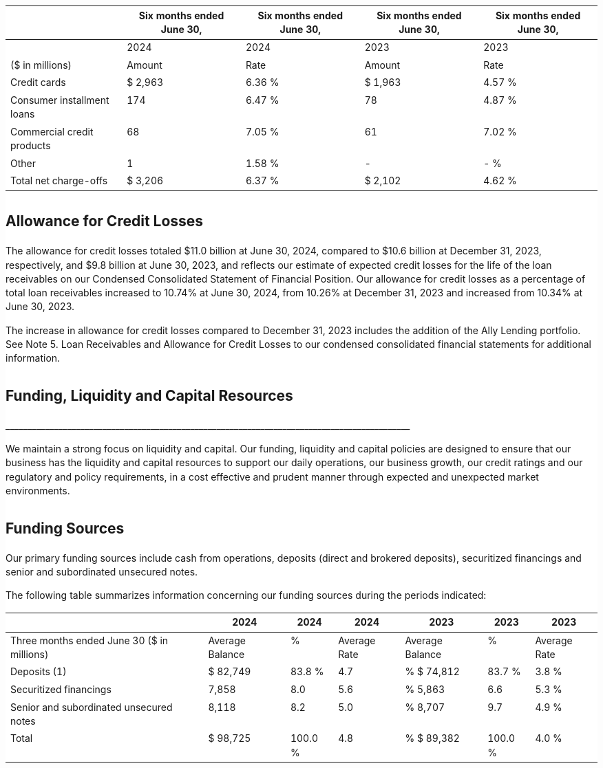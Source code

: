 |                            | Six months ended June 30,   | Six months ended June 30,   | Six months ended June 30,   | Six months ended June 30,   |
|----------------------------|-----------------------------|-----------------------------|-----------------------------|-----------------------------|
|                            | 2024                        | 2024                        | 2023                        | 2023                        |
| ($ in millions)            | Amount                      | Rate                        | Amount                      | Rate                        |
| Credit cards               | $ 2,963                     | 6.36 %                      | $ 1,963                     | 4.57 %                      |
| Consumer installment loans | 174                         | 6.47 %                      | 78                          | 4.87 %                      |
| Commercial credit products | 68                          | 7.05 %                      | 61                          | 7.02 %                      |
| Other                      | 1                           | 1.58 %                      | -                           | - %                         |
| Total net charge-offs      | $ 3,206                     | 6.37 %                      | $ 2,102                     | 4.62 %                      |

## Allowance for Credit Losses

The allowance for credit losses totaled $11.0 billion at June 30, 2024, compared to $10.6 billion at December 31, 2023, respectively, and $9.8 billion at June 30, 2023, and reflects our estimate of expected credit losses for the life of the loan receivables on our Condensed Consolidated Statement of Financial Position. Our allowance for credit losses as a percentage of total loan receivables increased to 10.74% at June 30, 2024, from 10.26% at December 31, 2023 and increased from 10.34% at June 30, 2023.

The increase in allowance for credit losses compared to December 31, 2023 includes the addition of the Ally Lending portfolio. See Note 5. Loan Receivables and Allowance for Credit Losses to our condensed consolidated financial statements for additional information.

## Funding, Liquidity and Capital Resources

\_\_\_\_\_\_\_\_\_\_\_\_\_\_\_\_\_\_\_\_\_\_\_\_\_\_\_\_\_\_\_\_\_\_\_\_\_\_\_\_\_\_\_\_\_\_\_\_\_\_\_\_\_\_\_\_\_\_\_\_\_\_\_\_\_\_\_\_\_\_\_\_\_\_\_\_\_\_\_\_\_\_\_\_\_\_\_\_\_\_\_\_

We maintain a strong focus on liquidity and capital. Our funding, liquidity and capital policies are designed to ensure that our business has the liquidity and capital resources to support our daily operations, our business growth, our credit ratings and our regulatory and policy requirements, in a cost effective and prudent manner through expected and unexpected market environments.

## Funding Sources

Our primary funding sources include cash from operations, deposits (direct and brokered deposits), securitized financings and senior and subordinated unsecured notes.

The following table summarizes information concerning our funding sources during the periods indicated:

|                                            | 2024            | 2024    | 2024         | 2023            | 2023    | 2023         |
|--------------------------------------------|-----------------|---------|--------------|-----------------|---------|--------------|
| Three months ended June 30 ($ in millions) | Average Balance | %       | Average Rate | Average Balance | %       | Average Rate |
| Deposits (1)                               | $ 82,749        | 83.8 %  | 4.7          | % $ 74,812      | 83.7 %  | 3.8 %        |
| Securitized financings                     | 7,858           | 8.0     | 5.6          | % 5,863         | 6.6     | 5.3 %        |
| Senior and subordinated unsecured notes    | 8,118           | 8.2     | 5.0          | % 8,707         | 9.7     | 4.9 %        |
| Total                                      | $ 98,725        | 100.0 % | 4.8          | % $ 89,382      | 100.0 % | 4.0 %        |
